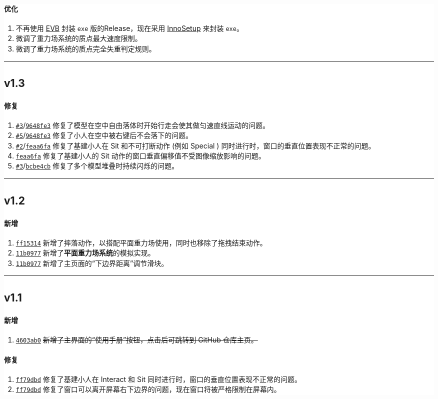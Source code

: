 #### 优化
1. 不再使用 [EVB](https://lifeinhex.com/tag/enigma-virtual-box) 封装 `exe` 版的Release，现在采用 [InnoSetup](https://jrsoftware.org/isinfo.php) 来封装 `exe`。
2. 微调了重力场系统的质点最大速度限制。
3. 微调了重力场系统的质点完全失重判定规则。

-----
## v1.3
#### 修复
1. [`#3`]/[`9648fe3`] 修复了模型在空中自由落体时开始行走会使其做匀速直线运动的问题。
2. [`#5`]/[`9648fe3`] 修复了小人在空中被右键后不会落下的问题。
3. [`#2`]/[`feaa6fa`] 修复了基建小人在 Sit 和不可打断动作 (例如 Special ) 同时进行时，窗口的垂直位置表现不正常的问题。
4. [`feaa6fa`] 修复了基建小人的 Sit 动作的窗口垂直偏移值不受图像缩放影响的问题。
5. [`#3`]/[`bcbe4cb`] 修复了多个模型堆叠时持续闪烁的问题。

-----
## v1.2
#### 新增
1. [`ff15314`] 新增了摔落动作，以搭配平面重力场使用，同时也移除了拖拽结束动作。
2. [`11b0977`] 新增了**平面重力场系统**的模拟实现。
3. [`11b0977`] 新增了主页面的“下边界距离”调节滑块。

-----
## v1.1
#### 新增
1. [`4603ab0`] ~~新增了主界面的“使用手册”按钮，点击后可跳转到 GitHub 仓库主页。~~

#### 修复
1. [`ff79dbd`] 修复了基建小人在 Interact 和 Sit 同时进行时，窗口的垂直位置表现不正常的问题。
2. [`ff79dbd`] 修复了窗口可以离开屏幕右下边界的问题，现在窗口将被严格限制在屏幕内。


[`#2`]: https://github.com/isHarryh/Ark-Pets/issues/2
[`#3`]: https://github.com/isHarryh/Ark-Pets/issues/3
[`#5`]: https://github.com/isHarryh/Ark-Pets/issues/5
[`#9`]: https://github.com/isHarryh/Ark-Pets/issues/9
[`#10`]: https://github.com/isHarryh/Ark-Pets/issues/10
[`#12`]: https://github.com/isHarryh/Ark-Pets/issues/12
[`#13`]: https://github.com/isHarryh/Ark-Pets/issues/13
[`#15`]: https://github.com/isHarryh/Ark-Pets/issues/15
[`#19`]: https://github.com/isHarryh/Ark-Pets/issues/19
[`a4267c6`]: https://github.com/isHarryh/Ark-Pets/commit/a4267c68ddca1bf1cf994e2748d0986ef38a2140
[`40a57e7`]: https://github.com/isHarryh/Ark-Pets/commit/40a57e7f279bfce96d2e6b651bc0b9ba5c0104bf
[`3fd0d36`]: https://github.com/isHarryh/Ark-Pets/commit/3fd0d36f0be38fa31563aebf7ef2303c4e917f42
[`4954639`]: https://github.com/isHarryh/Ark-Pets/commit/4954639d623608dfd0443790e786176d57ff2212
[`afa7bb9`]: https://github.com/isHarryh/Ark-Pets/commit/afa7bb94cd46c1d51725f4bb58b7ac462d729bdc
[`61908a0`]: https://github.com/isHarryh/Ark-Pets/commit/61908a0023980a7ff6affee3b8814a77c92585cf
[`67a0c66`]: https://github.com/isHarryh/Ark-Pets/commit/67a0c66b9ec0f713d581d5062e9c0098226b39d0
[`d5f0bf0`]: https://github.com/isHarryh/Ark-Pets/commit/d5f0bf0bae3f1589de5f71aeeb0b5aad82a234b0
[`c996b38`]: https://github.com/isHarryh/Ark-Pets/commit/c996b383e4fddda0acf2362774ec0ecc2a1cb8a6
[`76e6883`]: https://github.com/isHarryh/Ark-Pets/commit/76e68832d6987ef2cb4fd65ad28dc754ef5e4b56
[`a7eba09`]: https://github.com/isHarryh/Ark-Pets/commit/a7eba09b35b320ec24816eccf5d4413e175cc6ba
[`ae979eb`]: https://github.com/isHarryh/Ark-Pets/commit/ae979eb0031b401bc52d44c0d396f12eeba4a64d
[`aeed29a`]: https://github.com/isHarryh/Ark-Pets/commit/aeed29a9bf25db445ef15801a83172e1b84d1ccd
[`d31f49b`]: https://github.com/isHarryh/Ark-Pets/commit/d31f49bf116b836bac6b9d1a2db83f72c216e31a
[`9648fe3`]: https://github.com/isHarryh/Ark-Pets/commit/9648fe3089bb7b11b7693e2f61eed54a598b2023
[`feaa6fa`]: https://github.com/isHarryh/Ark-Pets/commit/feaa6fa5ffad183d1bb14f6b8057a6c5e2ba31c6
[`bcbe4cb`]: https://github.com/isHarryh/Ark-Pets/commit/bcbe4cbea63406ec15c74cd80e7dbaf7cf9ec0f0
[`ff15314`]: https://github.com/isHarryh/Ark-Pets/commit/ff15314933cb17eab210475f326943911f5b3258
[`11b0977`]: https://github.com/isHarryh/Ark-Pets/commit/11b09770582d7e36548021ec844983627db2f163
[`ff79dbd`]: https://github.com/isHarryh/Ark-Pets/commit/ff79dbdaa19e4e9abbadf23fec4e9d43e421bf6f
[`4603ab0`]: https://github.com/isHarryh/Ark-Pets/commit/4603ab020d62f13592e36d771f8525721656970c


[`#4`]: https://github.com/isHarryh/Ark-Pets/issues/4
[`#12`]: https://github.com/isHarryh/Ark-Pets/issues/12
[`#34`]: https://github.com/isHarryh/Ark-Pets/issues/34
[`#39`]: https://github.com/isHarryh/Ark-Pets/issues/39
[`#47`]: https://github.com/isHarryh/Ark-Pets/issues/47
[`#48`]: https://github.com/isHarryh/Ark-Pets/issues/48
[`#52`]: https://github.com/isHarryh/Ark-Pets/issues/52
[`#55`]: https://github.com/isHarryh/Ark-Pets/issues/55
[`2bc0079`]: https://github.com/isHarryh/Ark-Pets/commit/2bc0079b922684b1d4850f9211225dcf803e555c
[`48ef339`]: https://github.com/isHarryh/Ark-Pets/commit/48ef339dd78711e208ded8c5148569d8b89690b1
[`95e6a1a`]: https://github.com/isHarryh/Ark-Pets/commit/95e6a1ace8d047ac51314e7d5572ce4169fa9f84
[`fd185fe`]: https://github.com/isHarryh/Ark-Pets/commit/fd185fe612749d05c2eacfa8b8e285d44c8badfa
[`2471d2a`]: https://github.com/isHarryh/Ark-Pets/commit/2471d2ad236087c60df2bca722d29c7105781144
[`95186b6`]: https://github.com/isHarryh/Ark-Pets/commit/95186b6f92ab69bbe2376a159af3acb0b865fcaa
[`4aa567b`]: https://github.com/isHarryh/Ark-Pets/commit/4aa567ba9695db9f2904c46e3eea4f8cc65531c6
[`99af0a7`]: https://github.com/isHarryh/Ark-Pets/commit/99af0a75968a922cc26f76ec9aab218f28f8a708
[`b6ef359`]: https://github.com/isHarryh/Ark-Pets/commit/b6ef359dcae258cea9fab2fd9bac3fd199bc3ef6
[`bdea621`]: https://github.com/isHarryh/Ark-Pets/commit/bdea6210a6aadd128b24f1fe5e04200252d3710e
[`f92eb75`]: https://github.com/isHarryh/Ark-Pets/commit/f92eb7510d20ed7400645b930642da8dbad0e5b2
[`afa9b03`]: https://github.com/isHarryh/Ark-Pets/commit/afa9b0311eecc5938cf25b1bdd1143c18a8bb5af
[`a134dd4`]: https://github.com/isHarryh/Ark-Pets/commit/a134dd4b15862fa83fceeda93c3528e1303356c5
[`abc3cad`]: https://github.com/isHarryh/Ark-Pets/commit/abc3cadf5374e5a656715cbccf1c1bb704ef8df0
[`99423d4`]: https://github.com/isHarryh/Ark-Pets/commit/99423d46b1037a4e13578ffee30f1d3b8f9cf56d
[`fa866d1`]: https://github.com/isHarryh/Ark-Pets/commit/fa866d11911c10072ecd733828778efbbfc7024a
[`a6be480`]: https://github.com/isHarryh/Ark-Pets/commit/a6be4807aa52e72c49153573d37a59bbc45dc9a7
[`8860930`]: https://github.com/isHarryh/Ark-Pets/commit/88609305cfd61672238896b7ede87ee7377873b9
[`01e962e`]: https://github.com/isHarryh/Ark-Pets/commit/01e962e3ec308ffb46ea67bfff71141f4353b4a9
[`c0c3c33`]: https://github.com/isHarryh/Ark-Pets/commit/c0c3c33cd32752e5767e329ddb478777fd79bbb9
[`23dc3cc`]: https://github.com/isHarryh/Ark-Pets/commit/23dc3ccdcde933af8436ccbe82756d39e50a15a3
[`5b5970c`]: https://github.com/isHarryh/Ark-Pets/commit/5b5970c3094973f0a023d1d5f434c6e0e83a698d

[`bf904b7`]: https://github.com/isHarryh/Ark-Pets/commit/bf904b7614c3005d68dd746dcbb4c0c461cbd938
[`c9866a1`]: https://github.com/isHarryh/Ark-Pets/commit/c9866a16b7ea95b63a44c1d1fc41fce72e81ff27
[`21f2eba`]: https://github.com/isHarryh/Ark-Pets/commit/21f2eba1a775816aae4bcf44a9cbc35d68c8f35e
[`f6e87f9`]: https://github.com/isHarryh/Ark-Pets/commit/f6e87f9231664d040f51051ad5eaafc8ace82297
[`86a5450`]: https://github.com/isHarryh/Ark-Pets/commit/86a5450983a1f5b2487b407201b3f6a08cbdf1e1
[`352eca6`]: https://github.com/isHarryh/Ark-Pets/commit/352eca6a35340b4ee08c2b37c04a077249583af9
[`5d024f9`]: https://github.com/isHarryh/Ark-Pets/commit/5d024f911c033d6c94dba3c57652d11cfd83db5f
[`627d16d`]: https://github.com/isHarryh/Ark-Pets/commit/627d16d6978a30b711726d53febc45195cc3f946
[`04a459c`]: https://github.com/isHarryh/Ark-Pets/commit/04a459cb05709919aa5ab368716067a97327132b
[`2aef47e`]: https://github.com/isHarryh/Ark-Pets/commit/2aef47e4a48c23bbeaeb4501b79d54936aaf332e
[`86d7227`]: https://github.com/isHarryh/Ark-Pets/commit/86d722719b8183d30a23c52998d5073ac582e84a
[`f35f678`]: https://github.com/isHarryh/Ark-Pets/commit/f35f678af4cd26760e2d7ade3d6e6c14dc404156
[`da9e067`]: https://github.com/isHarryh/Ark-Pets/commit/da9e06782e04079b49e48d335dce53cb015d436f
[`1e231c9`]: https://github.com/isHarryh/Ark-Pets/commit/1e231c9c8d140548256f5e10f54d0cd9d5f66d48
[`557c09a`]: https://github.com/isHarryh/Ark-Pets/commit/557c09a04ae9363808a2e2948e9b8481aaca0583
[`225463d`]: https://github.com/isHarryh/Ark-Pets/commit/225463d347d1afc29e86153b1172dfb5aa753b9a
[`39c89a8`]: https://github.com/isHarryh/Ark-Pets/commit/39c89a8a66f841c2150a4407c4be7df7893e2543
[`3f713ae`]: https://github.com/isHarryh/Ark-Pets/commit/3f713ae4b9c5ff449c563e0b12790c4a3f0bb15b
[`7da5bbf`]: https://github.com/isHarryh/Ark-Pets/commit/7da5bbf55442b3cc357403cb83e01c8425b7534e
[`e54c6ed`]: https://github.com/isHarryh/Ark-Pets/commit/e54c6ed556a5abe59197e0dacf7717c0bc7a0120
[`8de6ff2`]: https://github.com/isHarryh/Ark-Pets/commit/8de6ff2ca4c9de0e59eb60380e5bfa2c7f296b82
[`2d76421`]: https://github.com/isHarryh/Ark-Pets/commit/2d76421016d7e4629afcb9699793a24c626c274c
[`9c0edf9`]: https://github.com/isHarryh/Ark-Pets/commit/9c0edf93dbc193b9e10f7c8caa7306d95fef873e
[`6fbcac2`]: https://github.com/isHarryh/Ark-Pets/commit/6fbcac231fd9964c5bd61089e6307d350c825f8d
[`0fb103c`]: https://github.com/isHarryh/Ark-Pets/commit/0fb103c0f9aa6e5181242a11bf616fc8e439e42e
[`87c2263`]: https://github.com/isHarryh/Ark-Pets/commit/87c226315f4fe84c300d3403258f5e68bed67f92
[`a31afcf`]: https://github.com/isHarryh/Ark-Pets/commit/a31afcfd38e5cbc8a7e1bcde6c3e3dd72e281ad3
[`17d3fde`]: https://github.com/isHarryh/Ark-Pets/commit/17d3fded56a6b92b4dabe62945897b8b7df1514b
[`e046e1c`]: https://github.com/isHarryh/Ark-Pets/commit/e046e1c67ccbd61cde7e50927eccf9c20c7ee736
[`b72421a`]: https://github.com/isHarryh/Ark-Pets/commit/b72421a90b9263c6f25fe76053f139ffa445a981
[`7a161d3`]: https://github.com/isHarryh/Ark-Pets/commit/7a161d304f4256d0dfa5f027fad1479ac0d06391
[`cb06cba`]: https://github.com/isHarryh/Ark-Pets/commit/cb06cba4e14838da89e4ea5c10cd29c402719985
[`4754554`]: https://github.com/isHarryh/Ark-Pets/commit/4754554ae9356f53f34313b8cfc1abc4fb57fd9b
[`1eb6c08`]: https://github.com/isHarryh/Ark-Pets/commit/1eb6c087b2b7587bfb9de38daabb9060dd0bfba7
[`3b8f5fc`]: https://github.com/isHarryh/Ark-Pets/commit/3b8f5fc2db55cd0916a6a9207b733f015951f746
[`f6139c3`]: https://github.com/isHarryh/Ark-Pets/commit/f6139c3890f1a23fc6abf71d62e8def0e17bb72e
[`abc4743`]: https://github.com/isHarryh/Ark-Pets/commit/abc4743ae4e4b2a854e405008de2bb7269ac6b17
[`7db99c3`]: https://github.com/isHarryh/Ark-Pets/commit/7db99c32f44d86ff23b9857fec21e5e024f8a9b8
[`a5c7b9a`]: https://github.com/isHarryh/Ark-Pets/commit/a5c7b9a99f4fd79d4f92497a7a855c71ba112dcb
[`727a34e`]: https://github.com/isHarryh/Ark-Pets/commit/727a34eed5d1a41ee3e6f153726f2bcf92a28958
[`f2683f9`]: https://github.com/isHarryh/Ark-Pets/commit/f2683f9d40bfb09fdacee719df9a001f55fa9d8f
[`5e15d00`]: https://github.com/isHarryh/Ark-Pets/commit/5e15d000bd77006da596696de2e41024fb4183d4
[`#28`]: https://github.com/isHarryh/Ark-Pets/issues/28
[`#37`]: https://github.com/isHarryh/Ark-Pets/issues/37
[`#40`]: https://github.com/isHarryh/Ark-Pets/issues/40
[`#57`]: https://github.com/isHarryh/Ark-Pets/issues/57
[`#59`]: https://github.com/isHarryh/Ark-Pets/issues/59
[`#60`]: https://github.com/isHarryh/Ark-Pets/issues/60
[`#62`]: https://github.com/isHarryh/Ark-Pets/issues/62
[`#63`]: https://github.com/isHarryh/Ark-Pets/issues/63
[`#68`]: https://github.com/isHarryh/Ark-Pets/issues/68
[`#70`]: https://github.com/isHarryh/Ark-Pets/issues/70
[`#71`]: https://github.com/isHarryh/Ark-Pets/issues/71
[`#75`]: https://github.com/isHarryh/Ark-Pets/pull/75
[`#76`]: https://github.com/isHarryh/Ark-Pets/issues/76
[`#78`]: https://github.com/isHarryh/Ark-Pets/pull/78
[`#79`]: https://github.com/isHarryh/Ark-Pets/pull/79
[`#81`]: https://github.com/isHarryh/Ark-Pets/issues/81
[`#82`]: https://github.com/isHarryh/Ark-Pets/pull/82
[`#83`]: https://github.com/isHarryh/Ark-Pets/pull/83
[`#89`]: https://github.com/isHarryh/Ark-Pets/pull/89
[`3253706`]: https://github.com/isHarryh/Ark-Pets/commit/3253706fde859a316b3e08362dd57adb98c1df8c
[`7b2e856`]: https://github.com/isHarryh/Ark-Pets/commit/7b2e8562579ebabbb102b40122cf3130463f03bc
[`ff82a1e`]: https://github.com/isHarryh/Ark-Pets/commit/ff82a1e21ce396c345038b4cb340f10eeca89cf2
[`938ecbb`]: https://github.com/isHarryh/Ark-Pets/commit/938ecbbd4c010cd74088763c2124d68cee9d8042
[`741cf00`]: https://github.com/isHarryh/Ark-Pets/commit/741cf005040bcdc128d2a50bae0f314b3a6a54ad
[`0672739`]: https://github.com/isHarryh/Ark-Pets/commit/06727395c00116b15208b3201b31308727655ac7
[`d47e424`]: https://github.com/isHarryh/Ark-Pets/commit/d47e424cca356942d6033c5d8445dd4682975454
[`e1e5439`]: https://github.com/isHarryh/Ark-Pets/commit/e1e54390f9cb43d56cdbc68e7a5c8baf50f23764
[`3d86cf6`]: https://github.com/isHarryh/Ark-Pets/commit/3d86cf683296e6ab4ea5058c74a200150a4eb982
[`f261c35`]: https://github.com/isHarryh/Ark-Pets/commit/f261c353d4b5b9aa2c679096a406aeb0ccf6d66a
[`12742d9`]: https://github.com/isHarryh/Ark-Pets/commit/12742d9bc47adcd81f1392d6da256686f49d228a
[`17ceb23`]: https://github.com/isHarryh/Ark-Pets/commit/17ceb236f559916f59b83b59f24735023b8a0255
[`903fb96`]: https://github.com/isHarryh/Ark-Pets/commit/903fb9664c9e1c94ffaeb5a287e37c3adeb10d75
[`72784a6`]: https://github.com/isHarryh/Ark-Pets/commit/72784a6eee68b4e017ee4876553e82fff7616ed3
[`93d6975`]: https://github.com/isHarryh/Ark-Pets/commit/93d6975cd34ee9ca10165530b1de5283f68221f1
[`762970f`]: https://github.com/isHarryh/Ark-Pets/commit/762970facf2cf407731f39a840f10765a19819c9
[`0ec49d5`]: https://github.com/isHarryh/Ark-Pets/commit/0ec49d5a972fbbaf11fa869e53891f537da81f70
[`cccb494`]: https://github.com/isHarryh/Ark-Pets/commit/cccb494e539edea38374491e78930093d0c800d3
[`c0c6333`]: https://github.com/isHarryh/Ark-Pets/commit/c0c6333e80acca2316c2fe6d3f950fbe1053334a
[`686b2b8`]: https://github.com/isHarryh/Ark-Pets/commit/686b2b8552253f8012c237837d54784e891e3272
[`6c4665b`]: https://github.com/isHarryh/Ark-Pets/commit/6c4665b984aafae7240e1d219c0acd1d6ed26ee2
[`850f40d`]: https://github.com/isHarryh/Ark-Pets/commit/850f40de2528e7e01b680d21ab1127f35ad6b74f
[`d3a6ae5`]: https://github.com/isHarryh/Ark-Pets/commit/d3a6ae5c0984d16ccbc810a786d6a595f47a3c96
[`0f48bc0`]: https://github.com/isHarryh/Ark-Pets/commit/0f48bc0b3c31720385d4d3b1d4b47db84a9661c2
[`6cbf7b2`]: https://github.com/isHarryh/Ark-Pets/commit/6cbf7b2b2b02e4341e92f0cd085aa8202c721120
[`5117eca`]: https://github.com/isHarryh/Ark-Pets/commit/5117ecaecb48b45f6929efc1198b283bdd082804
[`fd880ee`]: https://github.com/isHarryh/Ark-Pets/commit/fd880ee2f8203d7ac7d4d2356fc994145182b26e
[`1bef435`]: https://github.com/isHarryh/Ark-Pets/commit/1bef4358730bf87e5f36c9ec52dceeba88ebef16
[`9cf0b76`]: https://github.com/isHarryh/Ark-Pets/commit/9cf0b76303ae65b05e26cc0005f3ea6451f197b2
[`fcb5111`]: https://github.com/isHarryh/Ark-Pets/commit/fcb51118f68c7765c4ae6171024a8968dc290933
[`1af28e6`]: https://github.com/isHarryh/Ark-Pets/commit/1af28e6a637e33c4da5e9eac0d2677abe2d53ccc
[`c7591f2`]: https://github.com/isHarryh/Ark-Pets/commit/c7591f249a6966fafe0111a4414a4a2daede6ad2
[`fb4fd87`]: https://github.com/isHarryh/Ark-Pets/commit/fb4fd8716ddde18ae22ac4d92ef9c2cf17b880d8
[`14ceaa6`]: https://github.com/isHarryh/Ark-Pets/commit/14ceaa6c118604f9a879042cad4746c5c0fa5d4d
[`b34592f`]: https://github.com/isHarryh/Ark-Pets/commit/b34592f12889ad30c53c617467e248882ca32a54
[`91919e5`]: https://github.com/isHarryh/Ark-Pets/commit/91919e5b74e466138a6304d854e0cac925ed6858
[`62f0012`]: https://github.com/isHarryh/Ark-Pets/commit/62f0012c10d8ff72fc6fc7fdbb40fccca1bbfc24
[`3399c76`]: https://github.com/isHarryh/Ark-Pets/commit/3399c765156574b108f344810e109ca0f36810a8
[`44401ff`]: https://github.com/isHarryh/Ark-Pets/commit/44401ff96fe34f3bf729afc441e7a526383e183c
[`444e720`]: https://github.com/isHarryh/Ark-Pets/commit/444e7208da094cbfabc5413f206e366b730996e8
[`50467bf`]: https://github.com/isHarryh/Ark-Pets/commit/50467bfa2cc662806df962600465aa6a55c425d2
[`cdb6a6f`]: https://github.com/isHarryh/Ark-Pets/commit/cdb6a6f5b86807ed6b68a22bcbc30972b7483fdb
[`b8fbef1`]: https://github.com/isHarryh/Ark-Pets/commit/b8fbef19f898db40039d0735b8a27e95bc8cb161
[`adb1b02`]: https://github.com/isHarryh/Ark-Pets/commit/adb1b02df79560c0a8a9501b86113e788cfa0622
[`c235a25`]: https://github.com/isHarryh/Ark-Pets/commit/c235a253c586a2911a24302ee7428ef873459382
[`40a1d1f`]: https://github.com/isHarryh/Ark-Pets/commit/40a1d1f9d01f37afc5d7ece4b0792ab35fee03ff
[`f89be4b`]: https://github.com/isHarryh/Ark-Pets/commit/f89be4b362cf8ca5b433e93923bbca8ec96e42b9
[`2a4de72`]: https://github.com/isHarryh/Ark-Pets/commit/2a4de72de8768bf9f0996e8a20ed8f6ae4dc4c5e
[`a7db4b0`]: https://github.com/isHarryh/Ark-Pets/commit/a7db4b0e9252e4d08ff1e6e9d4d8b8967ace36bb
[`71b525c`]: https://github.com/isHarryh/Ark-Pets/commit/71b525c77003175f05dc1805f19d038872846acf
[`0d2e6b6`]: https://github.com/isHarryh/Ark-Pets/commit/0d2e6b645717707a2c302ae844614c867fce74bc